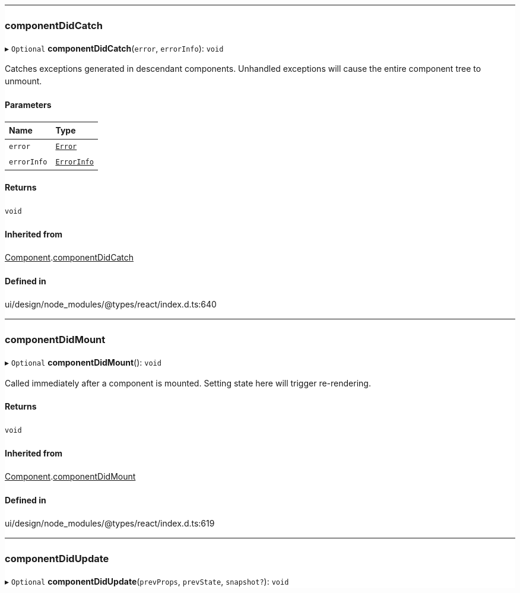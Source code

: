 ___

### componentDidCatch

▸ `Optional` **componentDidCatch**(`error`, `errorInfo`): `void`

Catches exceptions generated in descendant components. Unhandled exceptions will cause
the entire component tree to unmount.

#### Parameters

| Name | Type |
| :------ | :------ |
| `error` | [`Error`](../modules/akashaproject_design_system._internal_.md#error) |
| `errorInfo` | [`ErrorInfo`](../interfaces/akashaproject_design_system._internal_.ErrorInfo.md) |

#### Returns

`void`

#### Inherited from

[Component](akashaproject_design_system._internal_.Component.md).[componentDidCatch](akashaproject_design_system._internal_.Component.md#componentdidcatch)

#### Defined in

ui/design/node_modules/@types/react/index.d.ts:640

___

### componentDidMount

▸ `Optional` **componentDidMount**(): `void`

Called immediately after a component is mounted. Setting state here will trigger re-rendering.

#### Returns

`void`

#### Inherited from

[Component](akashaproject_design_system._internal_.Component.md).[componentDidMount](akashaproject_design_system._internal_.Component.md#componentdidmount)

#### Defined in

ui/design/node_modules/@types/react/index.d.ts:619

___

### componentDidUpdate

▸ `Optional` **componentDidUpdate**(`prevProps`, `prevState`, `snapshot?`): `void`
